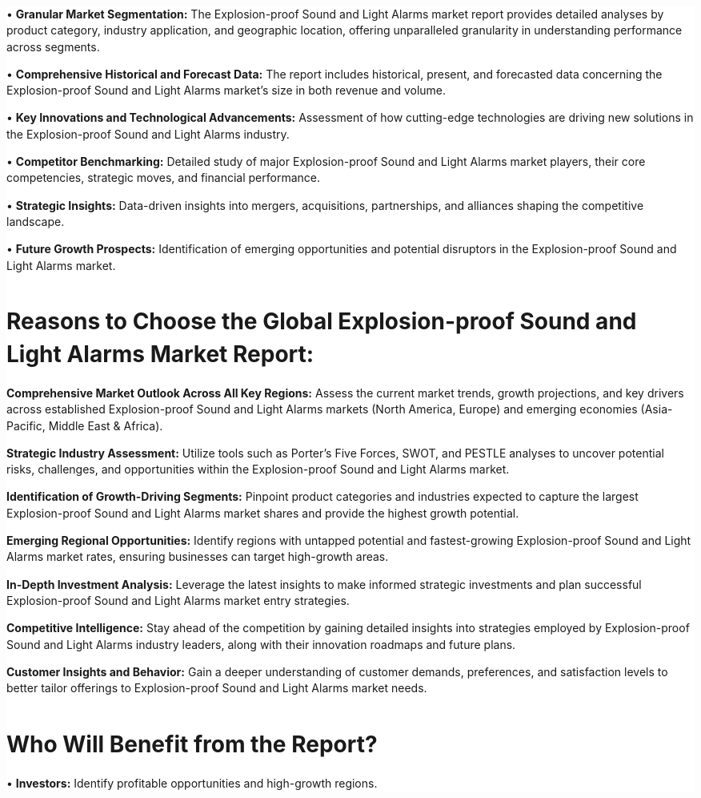 • <strong>Granular Market Segmentation:</strong> The Explosion-proof Sound and Light Alarms market report provides detailed analyses by product category, industry application, and geographic location, offering unparalleled granularity in understanding performance across segments.

• <strong>Comprehensive Historical and Forecast Data:</strong> The report includes historical, present, and forecasted data concerning the Explosion-proof Sound and Light Alarms market’s size in both revenue and volume.

• <strong>Key Innovations and Technological Advancements:</strong> Assessment of how cutting-edge technologies are driving new solutions in the Explosion-proof Sound and Light Alarms industry.

• <strong>Competitor Benchmarking:</strong> Detailed study of major Explosion-proof Sound and Light Alarms market players, their core competencies, strategic moves, and financial performance.

• <strong>Strategic Insights:</strong> Data-driven insights into mergers, acquisitions, partnerships, and alliances shaping the competitive landscape.

• <strong>Future Growth Prospects:</strong> Identification of emerging opportunities and potential disruptors in the Explosion-proof Sound and Light Alarms market.

# <strong>Reasons to Choose the Global Explosion-proof Sound and Light Alarms Market Report:</strong>

<strong>Comprehensive Market Outlook Across All Key Regions:</strong>
Assess the current market trends, growth projections, and key drivers across established Explosion-proof Sound and Light Alarms markets (North America, Europe) and emerging economies (Asia-Pacific, Middle East & Africa).

<strong>Strategic Industry Assessment:</strong>
Utilize tools such as Porter’s Five Forces, SWOT, and PESTLE analyses to uncover potential risks, challenges, and opportunities within the Explosion-proof Sound and Light Alarms market.

<strong>Identification of Growth-Driving Segments:</strong>
Pinpoint product categories and industries expected to capture the largest Explosion-proof Sound and Light Alarms market shares and provide the highest growth potential.

<strong>Emerging Regional Opportunities:</strong>
Identify regions with untapped potential and fastest-growing Explosion-proof Sound and Light Alarms market rates, ensuring businesses can target high-growth areas.

<strong>In-Depth Investment Analysis:</strong>
Leverage the latest insights to make informed strategic investments and plan successful Explosion-proof Sound and Light Alarms market entry strategies.

<strong>Competitive Intelligence:</strong>
Stay ahead of the competition by gaining detailed insights into strategies employed by Explosion-proof Sound and Light Alarms industry leaders, along with their innovation roadmaps and future plans.

<strong>Customer Insights and Behavior:</strong>
Gain a deeper understanding of customer demands, preferences, and satisfaction levels to better tailor offerings to Explosion-proof Sound and Light Alarms market needs.

# <strong>Who Will Benefit from the Report?</strong>

• <strong>Investors:</strong> Identify profitable opportunities and high-growth regions.
